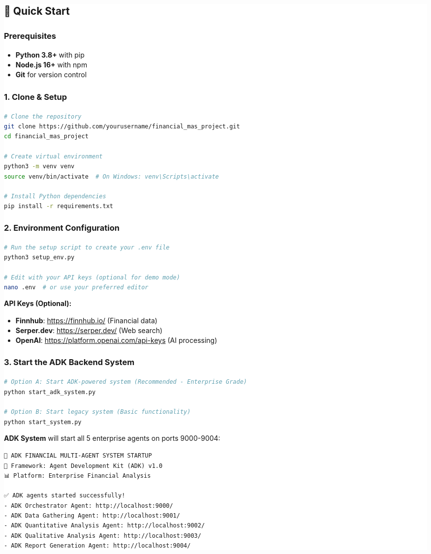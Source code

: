 ## 🚀 Quick Start

### Prerequisites

- **Python 3.8+** with pip
- **Node.js 16+** with npm
- **Git** for version control

### 1. Clone & Setup

```bash
# Clone the repository
git clone https://github.com/yourusername/financial_mas_project.git
cd financial_mas_project

# Create virtual environment
python3 -m venv venv
source venv/bin/activate  # On Windows: venv\Scripts\activate

# Install Python dependencies
pip install -r requirements.txt
```

### 2. Environment Configuration

```bash
# Run the setup script to create your .env file
python3 setup_env.py

# Edit with your API keys (optional for demo mode)
nano .env  # or use your preferred editor
```

**API Keys (Optional):**
- **Finnhub**: https://finnhub.io/ (Financial data)
- **Serper.dev**: https://serper.dev/ (Web search)
- **OpenAI**: https://platform.openai.com/api-keys (AI processing)

### 3. Start the ADK Backend System

```bash
# Option A: Start ADK-powered system (Recommended - Enterprise Grade)
python start_adk_system.py

# Option B: Start legacy system (Basic functionality)
python start_system.py
```

**ADK System** will start all 5 enterprise agents on ports 9000-9004:
```
🚀 ADK FINANCIAL MULTI-AGENT SYSTEM STARTUP
🔧 Framework: Agent Development Kit (ADK) v1.0
📊 Platform: Enterprise Financial Analysis

✅ ADK agents started successfully!
- ADK Orchestrator Agent: http://localhost:9000/
- ADK Data Gathering Agent: http://localhost:9001/
- ADK Quantitative Analysis Agent: http://localhost:9002/
- ADK Qualitative Analysis Agent: http://localhost:9003/
- ADK Report Generation Agent: http://localhost:9004/
```
